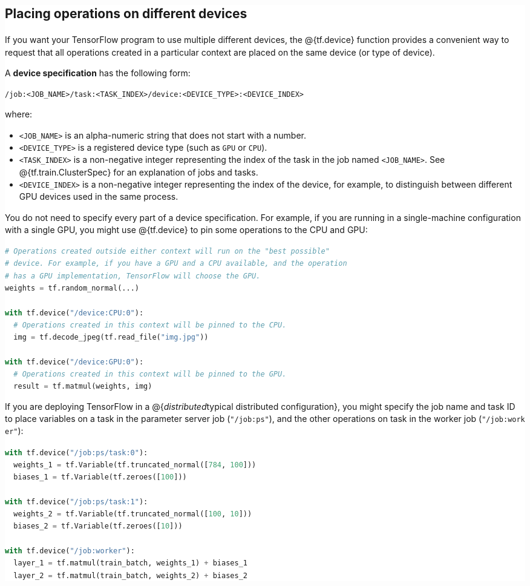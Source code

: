 ## Placing operations on different devices

If you want your TensorFlow program to use multiple different devices, the
@{tf.device} function provides a convenient way to request that all operations
created in a particular context are placed on the same device (or type of
device).

A **device specification** has the following form:

```
/job:<JOB_NAME>/task:<TASK_INDEX>/device:<DEVICE_TYPE>:<DEVICE_INDEX>
```

where:

* `<JOB_NAME>` is an alpha-numeric string that does not start with a number.
* `<DEVICE_TYPE>` is a registered device type (such as `GPU` or `CPU`).
* `<TASK_INDEX>` is a non-negative integer representing the index of the task
  in the job named `<JOB_NAME>`. See @{tf.train.ClusterSpec} for an explanation
  of jobs and tasks.
* `<DEVICE_INDEX>` is a non-negative integer representing the index of the
  device, for example, to distinguish between different GPU devices used in the
  same process.

You do not need to specify every part of a device specification. For example,
if you are running in a single-machine configuration with a single GPU, you
might use @{tf.device} to pin some operations to the CPU and GPU:

```python
# Operations created outside either context will run on the "best possible"
# device. For example, if you have a GPU and a CPU available, and the operation
# has a GPU implementation, TensorFlow will choose the GPU.
weights = tf.random_normal(...)

with tf.device("/device:CPU:0"):
  # Operations created in this context will be pinned to the CPU.
  img = tf.decode_jpeg(tf.read_file("img.jpg"))

with tf.device("/device:GPU:0"):
  # Operations created in this context will be pinned to the GPU.
  result = tf.matmul(weights, img)
```
If you are deploying TensorFlow in a @{$distributed$typical distributed configuration},
you might specify the job name and task ID to place variables on
a task in the parameter server job (`"/job:ps"`), and the other operations on
task in the worker job (`"/job:worker"`):

```python
with tf.device("/job:ps/task:0"):
  weights_1 = tf.Variable(tf.truncated_normal([784, 100]))
  biases_1 = tf.Variable(tf.zeroes([100]))

with tf.device("/job:ps/task:1"):
  weights_2 = tf.Variable(tf.truncated_normal([100, 10]))
  biases_2 = tf.Variable(tf.zeroes([10]))

with tf.device("/job:worker"):
  layer_1 = tf.matmul(train_batch, weights_1) + biases_1
  layer_2 = tf.matmul(train_batch, weights_2) + biases_2
```
